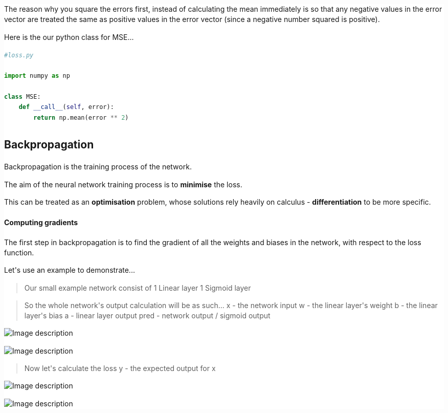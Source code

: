 The reason why you square the errors first, instead of calculating the mean immediately is so that any negative values in the error vector are treated the same as positive values in the error vector (since a negative number squared is positive).

Here is the our python class for MSE...

```python
#loss.py

import numpy as np

class MSE:
    def __call__(self, error):
        return np.mean(error ** 2)
```

## Backpropagation

Backpropagation is the training process of the network.

The aim of the neural network training process is to **minimise** the loss. 

This can be treated as an **optimisation** problem, whose solutions rely heavily on calculus - **differentiation** to be more specific. 

#### Computing gradients

The first step in backpropagation is to find the gradient of all the weights and biases in the network, with respect to the loss function.

Let's use an example to demonstrate...

>Our small example network consist of 
>1 Linear layer
>1 Sigmoid layer



>So the whole network's output calculation will be as such...
>x - the network input
>w - the linear layer's weight
>b - the linear layer's bias
>a - linear layer output
>pred - network output / sigmoid output

![Image description](https://dev-to-uploads.s3.amazonaws.com/uploads/articles/zchfui44agm9rnrov793.gif)

![Image description](https://dev-to-uploads.s3.amazonaws.com/uploads/articles/wu172lv79jf3sw7b1iqy.gif)
  

>Now let's calculate the loss
>y - the expected output for x

![Image description](https://dev-to-uploads.s3.amazonaws.com/uploads/articles/726cvhigigt9zh7wzuj8.gif)

![Image description](https://dev-to-uploads.s3.amazonaws.com/uploads/articles/13dhbt0rk3mx3z0bqrjs.gif)
  